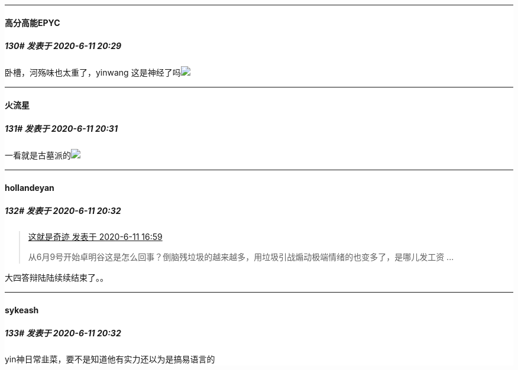 




-----

####  高分高能EPYC  
##### 130#       发表于 2020-6-11 20:29




卧槽，河殇味也太重了，yinwang 这是神经了吗<img src="https://static.saraba1st.com/image/smiley/face2017/125.png" referrerpolicy="no-referrer">







-----

####  火流星  
##### 131#       发表于 2020-6-11 20:31




一看就是古墓派的<img src="https://static.saraba1st.com/image/smiley/face2017/067.png" referrerpolicy="no-referrer">







-----

####  hollandeyan  
##### 132#       发表于 2020-6-11 20:32



<blockquote><a href="httphttps://bbs.saraba1st.com/2b/forum.php?mod=redirect&amp;goto=findpost&amp;pid=47764655&amp;ptid=1941065" target="_blank">这就是奇迹 发表于 2020-6-11 16:59</a>

从6月9号开始卓明谷这是怎么回事？倒脑残垃圾的越来越多，用垃圾引战煽动极端情绪的也变多了，是哪儿发工资 ...</blockquote>
大四答辩陆陆续续结束了。。







-----

####  sykeash  
##### 133#       发表于 2020-6-11 20:32




yin神日常韭菜，要不是知道他有实力还以为是搞易语言的


